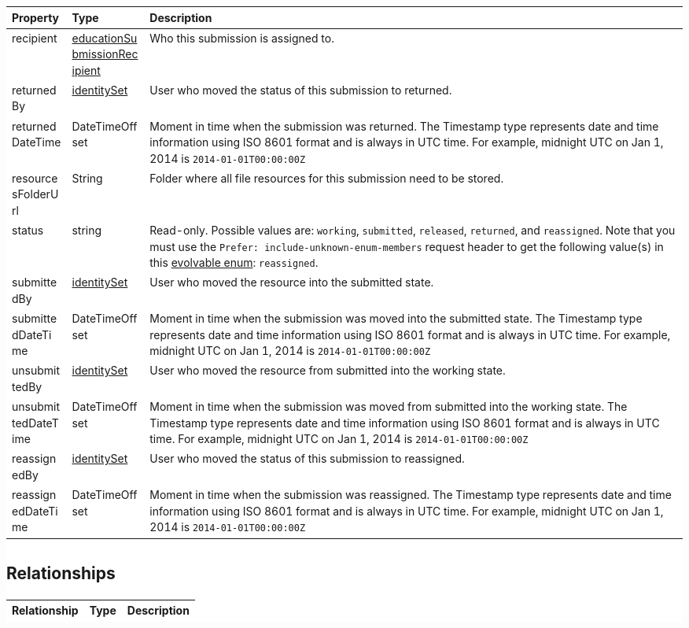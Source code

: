 | Property            | Type                                                            | Description                                                                                                                                                                                                                                                                                                                               |
| :------------------ | :-------------------------------------------------------------- | :---------------------------------------------------------------------------------------------------------------------------------------------------------------------------------------------------------------------------------------------------------------------------------------------------------------------------------------- |
| recipient           | [educationSubmissionRecipient](educationsubmissionrecipient.md) | Who this submission is assigned to.                                                                                                                                                                                                                                                                                                       |
| returnedBy          | [identitySet](identityset.md)                                   | User who moved the status of this submission to returned.                                                                                                                                                                                                                                                                                 |
| returnedDateTime    | DateTimeOffset                                                  | Moment in time when the submission was returned. The Timestamp type represents date and time information using ISO 8601 format and is always in UTC time. For example, midnight UTC on Jan 1, 2014 is `2014-01-01T00:00:00Z`                                                                                                              |
| resourcesFolderUrl  | String                                                          | Folder where all file resources for this submission need to be stored.                                                                                                                                                                                                                                                                    |
| status              | string                                                          | Read-only. Possible values are: `working`, `submitted`, `released`, `returned`, and `reassigned`. Note that you must use the `Prefer: include-unknown-enum-members` request header to get the following value(s) in this [evolvable enum](/graph/best-practices-concept#handling-future-members-in-evolvable-enumerations): `reassigned`. |
| submittedBy         | [identitySet](identityset.md)                                   | User who moved the resource into the submitted state.                                                                                                                                                                                                                                                                                     |
| submittedDateTime   | DateTimeOffset                                                  | Moment in time when the submission was moved into the submitted state. The Timestamp type represents date and time information using ISO 8601 format and is always in UTC time. For example, midnight UTC on Jan 1, 2014 is `2014-01-01T00:00:00Z`                                                                                        |
| unsubmittedBy       | [identitySet](identityset.md)                                   | User who moved the resource from submitted into the working state.                                                                                                                                                                                                                                                                        |
| unsubmittedDateTime | DateTimeOffset                                                  | Moment in time when the submission was moved from submitted into the working state. The Timestamp type represents date and time information using ISO 8601 format and is always in UTC time. For example, midnight UTC on Jan 1, 2014 is `2014-01-01T00:00:00Z`                                                                           |
| reassignedBy        | [identitySet](identityset.md)                                   | User who moved the status of this submission to reassigned.                                                                                                                                                                                                                                                                               |
| reassignedDateTime  | DateTimeOffset                                                  | Moment in time when the submission was reassigned. The Timestamp type represents date and time information using ISO 8601 format and is always in UTC time. For example, midnight UTC on Jan 1, 2014 is `2014-01-01T00:00:00Z`                                                                                                            |

## Relationships

| Relationship       | Type                                                                                                                                         | Description           |
| :----------------- | :------------------------------------------------------------------------------------------------------------------------------------------- | :-------------------- |